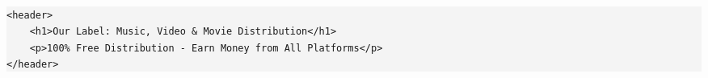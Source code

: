 <!DOCTYPE html>
<html lang="en">
<head>
    <meta charset="UTF-8">
    <meta name="viewport" content="width=device-width, initial-scale=1.0">
    <meta http-equiv="X-UA-Compatible" content="ie=edge">
    <title>Music, Video, Movies Distribution</title>
</head>
<body>

</body>
</html>
<!DOCTYPE html>
<html lang="en">
<head>
    <meta charset="UTF-8">
    <meta name="viewport" content="width=device-width, initial-scale=1.0">
    <meta http-equiv="X-UA-Compatible" content="ie=edge">
    <title>Music, Video, Movies Distribution</title>
    <style>
        header {
            background-color: #1a73e8;
            color: white;
            padding: 20px;
            text-align: center;
        }
        header h1 {
            margin: 0;
            font-size: 2.5em;
        }
        header p {
            font-size: 1.2em;
        }
    </style>
</head>
<body>

    <header>
        <h1>Our Label: Music, Video & Movie Distribution</h1>
        <p>100% Free Distribution - Earn Money from All Platforms</p>
    </header>

</body>
</html>
<!DOCTYPE html>
<html lang="en">
<head>
    <meta charset="UTF-8">
    <meta name="viewport" content="width=device-width, initial-scale=1.0">
    <meta http-equiv="X-UA-Compatible" content="ie=edge">
    <title>Music, Video, Movies Distribution</title>
    <style>
        body {
            font-family: 'Arial', sans-serif;
            margin: 0;
            padding: 0;
            background-color: #f4f4f4;
        }
        header {
            background-color: #1a73e8;
            color: white;
            padding: 20px;
            text-align: center;
        }
        header h1 {